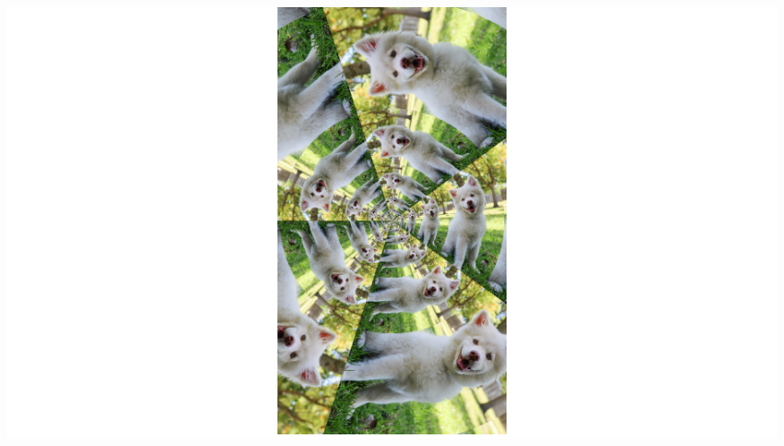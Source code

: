 ## ![f(z)=\sqrt[5]{e^z}](https://latex.codecogs.com/svg.latex?f(z)%3D%5Csqrt%5B5%5D%7Be%5Ez%7D)

<p align="center" >
  <img src="https://raw.githubusercontent.com/Jerry-G/CImg-Conformal-Image-Mapping/master/img/08.jpg" width="256">
</p>
